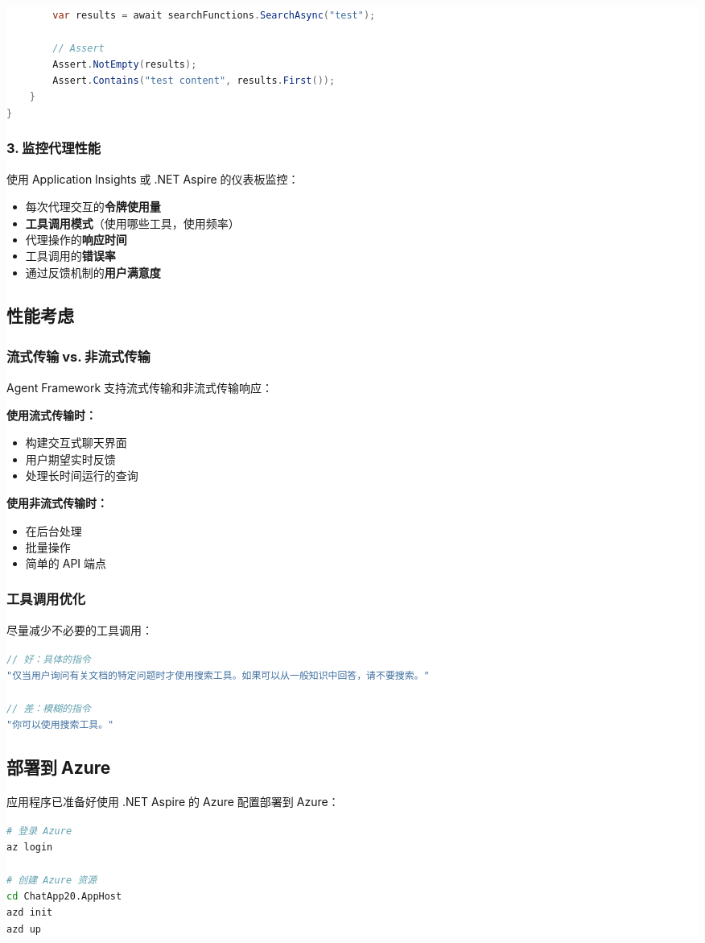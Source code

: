 ```csharp
        var results = await searchFunctions.SearchAsync("test");

        // Assert
        Assert.NotEmpty(results);
        Assert.Contains("test content", results.First());
    }
}
```

### 3. 监控代理性能

使用 Application Insights 或 .NET Aspire 的仪表板监控：

- 每次代理交互的**令牌使用量**
- **工具调用模式**（使用哪些工具，使用频率）
- 代理操作的**响应时间**
- 工具调用的**错误率**
- 通过反馈机制的**用户满意度**

## 性能考虑

### 流式传输 vs. 非流式传输

Agent Framework 支持流式传输和非流式传输响应：

**使用流式传输时：**

- 构建交互式聊天界面
- 用户期望实时反馈
- 处理长时间运行的查询

**使用非流式传输时：**

- 在后台处理
- 批量操作
- 简单的 API 端点

### 工具调用优化

尽量减少不必要的工具调用：

```csharp
// 好：具体的指令
"仅当用户询问有关文档的特定问题时才使用搜索工具。如果可以从一般知识中回答，请不要搜索。"

// 差：模糊的指令
"你可以使用搜索工具。"
```

## 部署到 Azure

应用程序已准备好使用 .NET Aspire 的 Azure 配置部署到 Azure：

```bash
# 登录 Azure
az login

# 创建 Azure 资源
cd ChatApp20.AppHost
azd init
azd up
```
